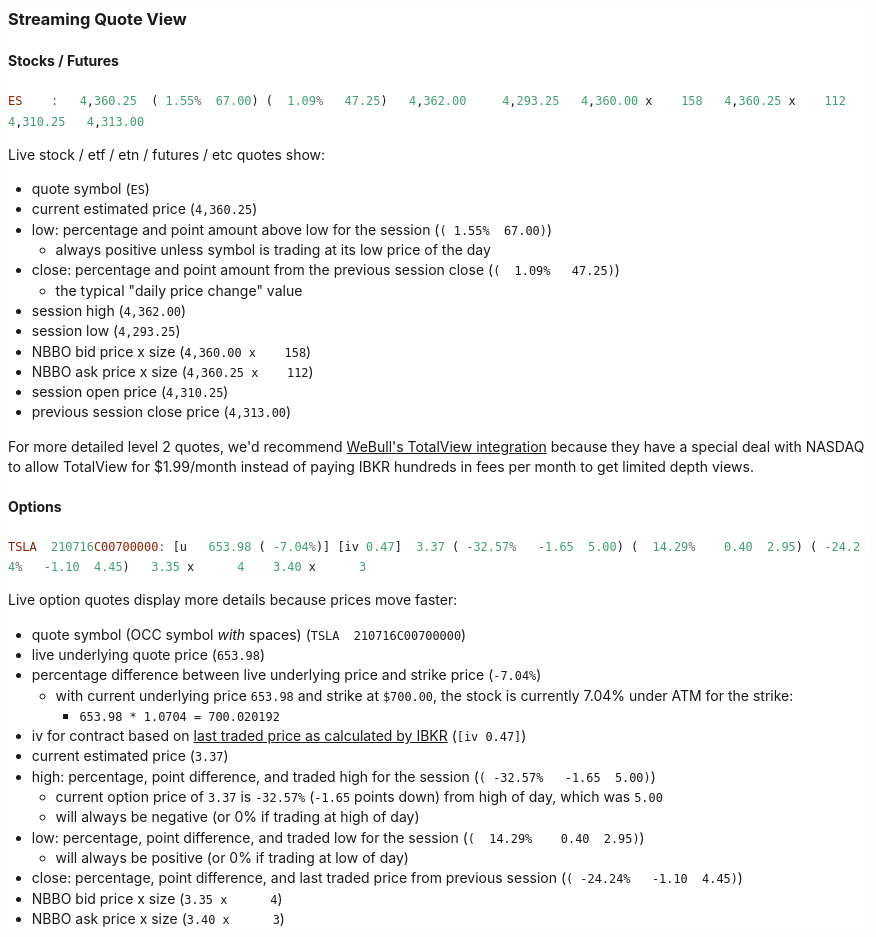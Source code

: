 ### Streaming Quote View

#### Stocks / Futures

```haskell
ES    :   4,360.25  ( 1.55%  67.00) (  1.09%   47.25)   4,362.00     4,293.25   4,360.00 x    158   4,360.25 x    112    4,310.25   4,313.00
```

Live stock / etf / etn / futures / etc quotes show:

- quote symbol (`ES`)
- current estimated price (`4,360.25`)
- low: percentage and point amount above low for the session (`( 1.55%  67.00)`)
    - always positive unless symbol is trading at its low price of the day
- close: percentage and point amount from the previous session close (`(  1.09%   47.25)`)
    - the typical "daily price change" value
- session high (`4,362.00`)
- session low (`4,293.25`)
- NBBO bid price x size (`4,360.00 x    158`)
- NBBO ask price x size (`4,360.25 x    112`)
- session open price (`4,310.25`)
- previous session close price (`4,313.00`)

For more detailed level 2 quotes, we'd recommend [WeBull's TotalView integration](https://www.webull.com/activity/get-free-nasdaq-totalview) because they have a special deal with NASDAQ to allow TotalView for $1.99/month instead of paying IBKR hundreds in fees per month to get limited depth views.

#### Options

```haskell
TSLA  210716C00700000: [u   653.98 ( -7.04%)] [iv 0.47]  3.37 ( -32.57%   -1.65  5.00) (  14.29%    0.40  2.95) ( -24.24%   -1.10  4.45)   3.35 x      4    3.40 x      3
```

Live option quotes display more details because prices move faster:

- quote symbol (OCC symbol *with* spaces) (`TSLA  210716C00700000`)
- live underlying quote price (`653.98`)
- percentage difference between live underlying price and strike price (`-7.04%`)
    - with current underlying price `653.98` and strike at `$700.00`, the stock is currently 7.04% under ATM for the strike:
        - `653.98 * 1.0704 = 700.020192`
- iv for contract based on [last traded price as calculated by IBKR](https://interactivebrokers.github.io/tws-api/option_computations.html) (`[iv 0.47]`)
- current estimated price (`3.37`)
- high: percentage, point difference, and traded high for the session (`( -32.57%   -1.65  5.00)`)
    - current option price of `3.37` is `-32.57%` (`-1.65` points down) from high of day, which was `5.00`
    - will always be negative (or 0% if trading at high of day)
- low: percentage, point difference, and traded low for the session (`(  14.29%    0.40  2.95)`)
    - will always be positive (or 0% if trading at low of day)
- close: percentage, point difference, and last traded price from previous session (`( -24.24%   -1.10  4.45)`)
- NBBO bid price x size (`3.35 x      4`)
- NBBO ask price x size (`3.40 x      3`)
